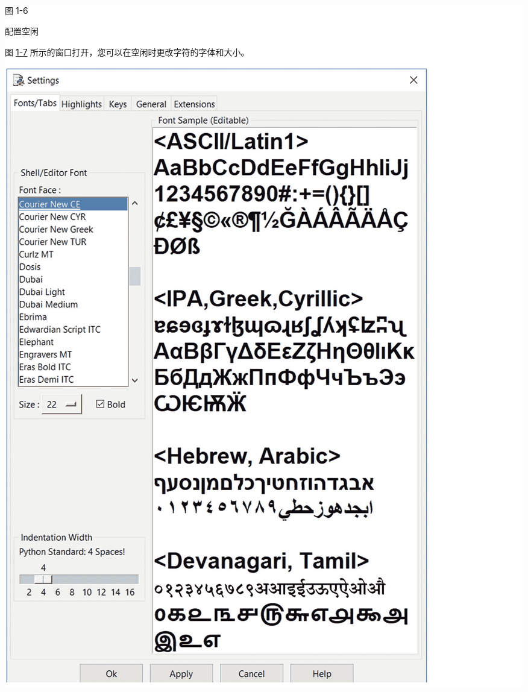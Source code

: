图 1-6

配置空闲

图 [1-7](#Fig7) 所示的窗口打开，您可以在空闲时更改字符的字体和大小。

![img/515442_1_En_1_Fig7_HTML.jpg](img/515442_1_En_1_Fig7_HTML.jpg)
